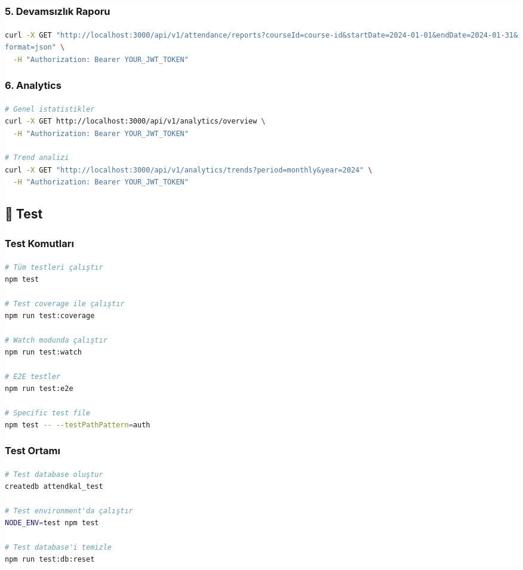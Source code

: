 ### 5. Devamsızlık Raporu

```bash
curl -X GET "http://localhost:3000/api/v1/attendance/reports?courseId=course-id&startDate=2024-01-01&endDate=2024-01-31&format=json" \
  -H "Authorization: Bearer YOUR_JWT_TOKEN"
```

### 6. Analytics

```bash
# Genel istatistikler
curl -X GET http://localhost:3000/api/v1/analytics/overview \
  -H "Authorization: Bearer YOUR_JWT_TOKEN"

# Trend analizi
curl -X GET "http://localhost:3000/api/v1/analytics/trends?period=monthly&year=2024" \
  -H "Authorization: Bearer YOUR_JWT_TOKEN"
```

## 🧪 Test

### Test Komutları

```bash
# Tüm testleri çalıştır
npm test

# Test coverage ile çalıştır
npm run test:coverage

# Watch modunda çalıştır
npm run test:watch

# E2E testler
npm run test:e2e

# Specific test file
npm test -- --testPathPattern=auth
```

### Test Ortamı

```bash
# Test database oluştur
createdb attendkal_test

# Test environment'da çalıştır
NODE_ENV=test npm test

# Test database'i temizle
npm run test:db:reset
```
